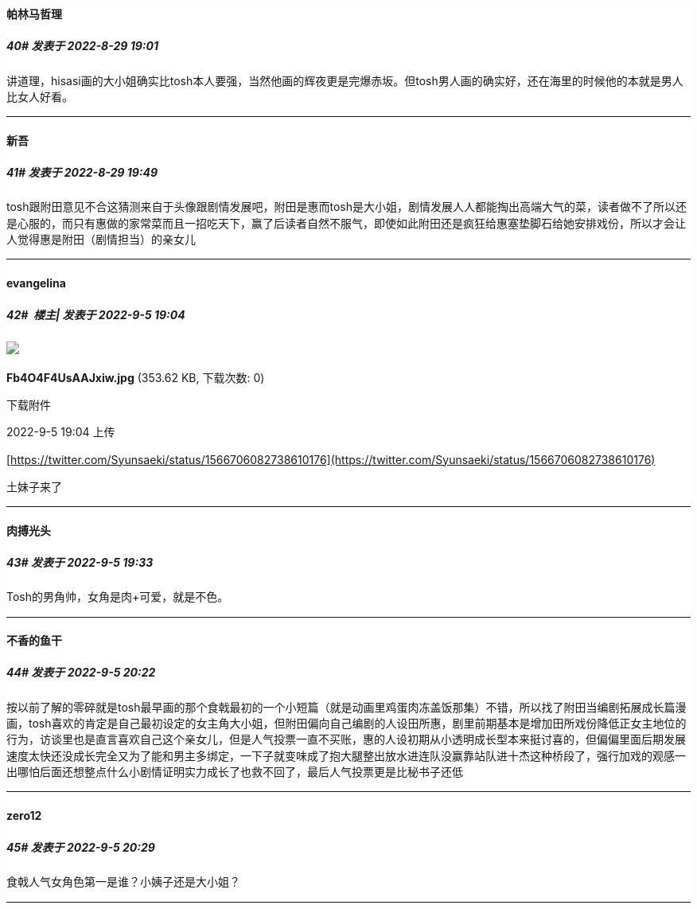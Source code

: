 ####  帕林马哲理  
##### 40#       发表于 2022-8-29 19:01

讲道理，hisasi画的大小姐确实比tosh本人要强，当然他画的辉夜更是完爆赤坂。但tosh男人画的确实好，还在海里的时候他的本就是男人比女人好看。

*****

####  新吾  
##### 41#       发表于 2022-8-29 19:49

tosh跟附田意见不合这猜测来自于头像跟剧情发展吧，附田是惠而tosh是大小姐，剧情发展人人都能掏出高端大气的菜，读者做不了所以还是心服的，而只有惠做的家常菜而且一招吃天下，赢了后读者自然不服气，即使如此附田还是疯狂给惠塞垫脚石给她安排戏份，所以才会让人觉得惠是附田（剧情担当）的亲女儿

*****

####  evangelina  
##### 42#         楼主| 发表于 2022-9-5 19:04

<img src="https://img.saraba1st.com/forum/202209/05/190445m9izkgqrywizfl30.jpg" referrerpolicy="no-referrer">

<strong>Fb4O4F4UsAAJxiw.jpg</strong> (353.62 KB, 下载次数: 0)

下载附件

2022-9-5 19:04 上传

[https://twitter.com/Syunsaeki/status/1566706082738610176](https://twitter.com/Syunsaeki/status/1566706082738610176)

土妹子来了

*****

####  肉搏光头  
##### 43#       发表于 2022-9-5 19:33

Tosh的男角帅，女角是肉+可爱，就是不色。

*****

####  不香的鱼干  
##### 44#       发表于 2022-9-5 20:22

按以前了解的零碎就是tosh最早画的那个食戟最初的一个小短篇（就是动画里鸡蛋肉冻盖饭那集）不错，所以找了附田当编剧拓展成长篇漫画，tosh喜欢的肯定是自己最初设定的女主角大小姐，但附田偏向自己编剧的人设田所惠，剧里前期基本是增加田所戏份降低正女主地位的行为，访谈里也是直言喜欢自己这个亲女儿，但是人气投票一直不买账，惠的人设初期从小透明成长型本来挺讨喜的，但偏偏里面后期发展速度太快还没成长完全又为了能和男主多绑定，一下子就变味成了抱大腿整出放水进连队没赢靠站队进十杰这种桥段了，强行加戏的观感一出哪怕后面还想整点什么小剧情证明实力成长了也救不回了，最后人气投票更是比秘书子还低

*****

####  zero12  
##### 45#       发表于 2022-9-5 20:29

食戟人气女角色第一是谁？小姨子还是大小姐？

*****
